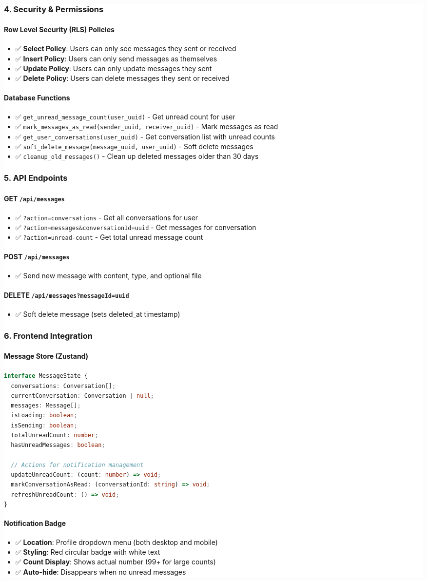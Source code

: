 ### 4. Security & Permissions

#### Row Level Security (RLS) Policies
- ✅ **Select Policy**: Users can only see messages they sent or received
- ✅ **Insert Policy**: Users can only send messages as themselves
- ✅ **Update Policy**: Users can only update messages they sent
- ✅ **Delete Policy**: Users can delete messages they sent or received

#### Database Functions
- ✅ `get_unread_message_count(user_uuid)` - Get unread count for user
- ✅ `mark_messages_as_read(sender_uuid, receiver_uuid)` - Mark messages as read
- ✅ `get_user_conversations(user_uuid)` - Get conversation list with unread counts
- ✅ `soft_delete_message(message_uuid, user_uuid)` - Soft delete messages
- ✅ `cleanup_old_messages()` - Clean up deleted messages older than 30 days

### 5. API Endpoints

#### GET `/api/messages`
- ✅ `?action=conversations` - Get all conversations for user
- ✅ `?action=messages&conversationId=uuid` - Get messages for conversation
- ✅ `?action=unread-count` - Get total unread message count

#### POST `/api/messages`
- ✅ Send new message with content, type, and optional file

#### DELETE `/api/messages?messageId=uuid`
- ✅ Soft delete message (sets deleted_at timestamp)

### 6. Frontend Integration

#### Message Store (Zustand)
```typescript
interface MessageState {
  conversations: Conversation[];
  currentConversation: Conversation | null;
  messages: Message[];
  isLoading: boolean;
  isSending: boolean;
  totalUnreadCount: number;
  hasUnreadMessages: boolean;
  
  // Actions for notification management
  updateUnreadCount: (count: number) => void;
  markConversationAsRead: (conversationId: string) => void;
  refreshUnreadCount: () => void;
}
```

#### Notification Badge
- ✅ **Location**: Profile dropdown menu (both desktop and mobile)
- ✅ **Styling**: Red circular badge with white text
- ✅ **Count Display**: Shows actual number (99+ for large counts)
- ✅ **Auto-hide**: Disappears when no unread messages
